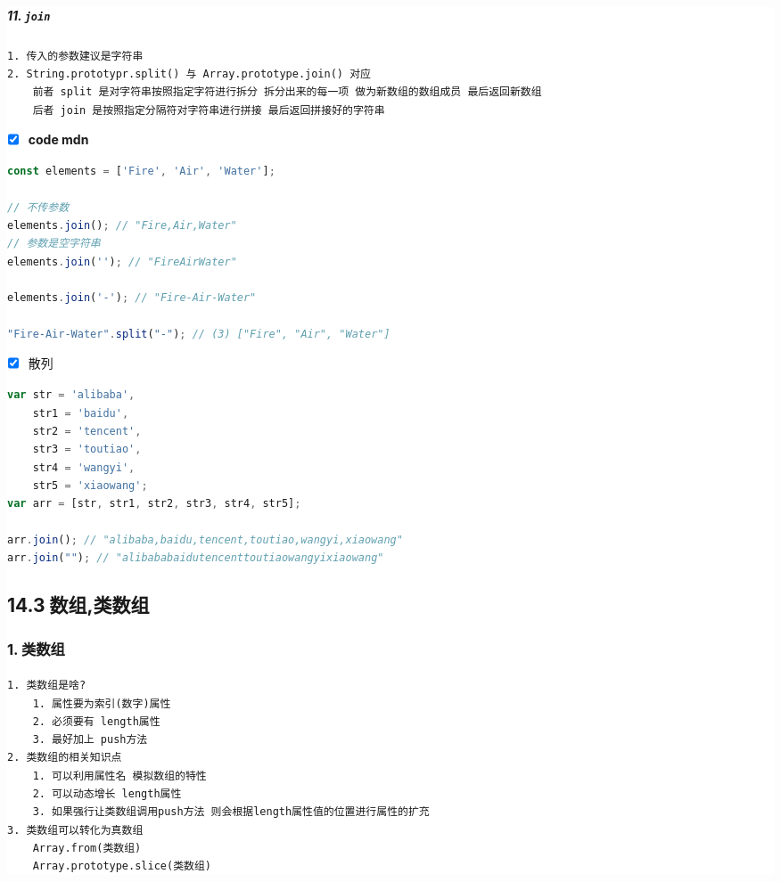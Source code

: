 ##### 11. `join`

```
1. 传入的参数建议是字符串
2. String.prototypr.split() 与 Array.prototype.join() 对应
    前者 split 是对字符串按照指定字符进行拆分 拆分出来的每一项 做为新数组的数组成员 最后返回新数组
    后者 join 是按照指定分隔符对字符串进行拼接 最后返回拼接好的字符串
```

- [x] **code mdn**

```js
const elements = ['Fire', 'Air', 'Water'];

// 不传参数
elements.join(); // "Fire,Air,Water"
// 参数是空字符串
elements.join(''); // "FireAirWater"

elements.join('-'); // "Fire-Air-Water"

"Fire-Air-Water".split("-"); // (3) ["Fire", "Air", "Water"]
```

- [x] 散列

```js
var str = 'alibaba',
    str1 = 'baidu',
    str2 = 'tencent',
    str3 = 'toutiao',
    str4 = 'wangyi',
    str5 = 'xiaowang';
var arr = [str, str1, str2, str3, str4, str5];

arr.join(); // "alibaba,baidu,tencent,toutiao,wangyi,xiaowang"
arr.join(""); // "alibababaidutencenttoutiaowangyixiaowang"
```

## 14.3 数组,类数组

### 1. 类数组

```
1. 类数组是啥?
    1. 属性要为索引(数字)属性
    2. 必须要有 length属性
    3. 最好加上 push方法
2. 类数组的相关知识点
    1. 可以利用属性名 模拟数组的特性
    2. 可以动态增长 length属性
    3. 如果强行让类数组调用push方法 则会根据length属性值的位置进行属性的扩充
3. 类数组可以转化为真数组
    Array.from(类数组)
    Array.prototype.slice(类数组)
```
